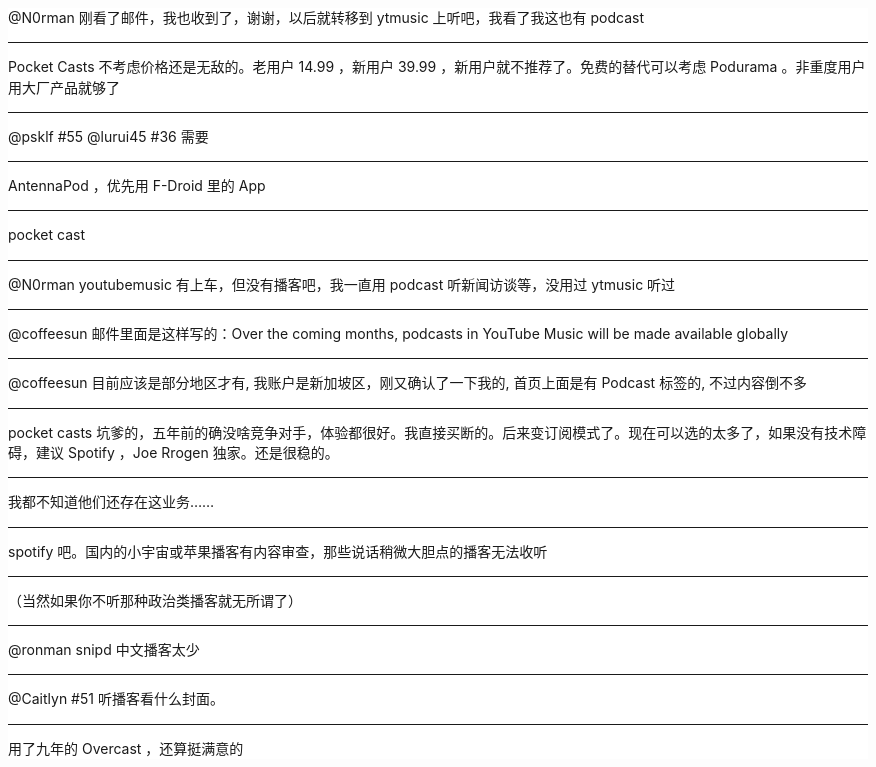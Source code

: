 @N0rman 刚看了邮件，我也收到了，谢谢，以后就转移到 ytmusic 上听吧，我看了我这也有 podcast

---------------------------------------------------

Pocket Casts 不考虑价格还是无敌的。老用户 14.99 ，新用户 39.99 ，新用户就不推荐了。免费的替代可以考虑 Podurama 。非重度用户用大厂产品就够了

---------------------------------------------------

@psklf #55 @lurui45 #36 
需要

---------------------------------------------------

AntennaPod ，优先用 F-Droid 里的 App

---------------------------------------------------

pocket cast

---------------------------------------------------

@N0rman youtubemusic 有上车，但没有播客吧，我一直用 podcast 听新闻访谈等，没用过 ytmusic 听过

---------------------------------------------------

@coffeesun 
邮件里面是这样写的：Over the coming months, podcasts in YouTube Music will be made available globally

---------------------------------------------------

@coffeesun 
目前应该是部分地区才有, 我账户是新加坡区，刚又确认了一下我的, 首页上面是有 Podcast 标签的, 不过内容倒不多

---------------------------------------------------

pocket casts 坑爹的，五年前的确没啥竞争对手，体验都很好。我直接买断的。后来变订阅模式了。现在可以选的太多了，如果没有技术障碍，建议 Spotify ，Joe Rrogen 独家。还是很稳的。

---------------------------------------------------

我都不知道他们还存在这业务……

---------------------------------------------------

spotify 吧。国内的小宇宙或苹果播客有内容审查，那些说话稍微大胆点的播客无法收听

---------------------------------------------------

（当然如果你不听那种政治类播客就无所谓了）

---------------------------------------------------

@ronman snipd 中文播客太少

---------------------------------------------------

@Caitlyn #51 听播客看什么封面。

---------------------------------------------------

用了九年的 Overcast ，还算挺满意的
